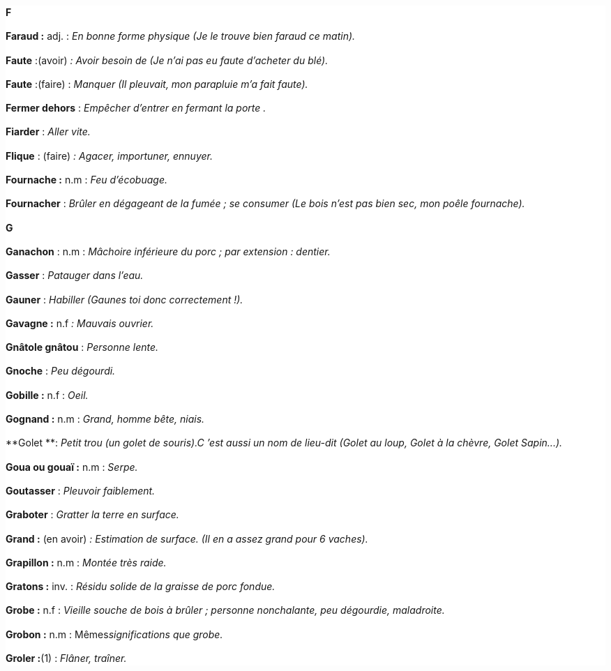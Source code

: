 **F**

**Faraud :** adj. : *En bonne forme physique* *(Je le trouve bien faraud
ce matin).*

**Faute** :(avoir) *: Avoir besoin de* *(Je n’ai pas eu faute d’acheter
du blé).*

**Faute** :(faire) : *Manquer* *(Il pleuvait, mon parapluie m’a fait
faute).*

**Fermer dehors** : *Empêcher d’entrer en fermant la porte .*

**Fiarder** : *Aller vite.*

**Flique** : (faire) *: Agacer, importuner, ennuyer.*

**Fournache :** n.m : *Feu d’écobuage.*

**Fournacher** : *Brûler en dégageant de la fumée ; se consumer* *(Le
bois n’est pas bien sec, mon poêle fournache).*

**G**

**Ganachon** : n.m : *Mâchoire inférieure du porc ; par extension :
dentier.*

**Gasser** : *Patauger dans l’eau.*

**Gauner** : *Habiller* *(Gaunes toi donc correctement !).*

**Gavagne :** n.f *: Mauvais ouvrier.*

**Gnâtole gnâtou** : *Personne lente.*

**Gnoche** : *Peu dégourdi.*

**Gobille :** n.f : *Oeil.*

**Gognand :** n.m : *Grand, homme bête, niais.*

**Golet **: *Petit trou (un golet de souris).C ’est aussi un nom de
lieu-dit (Golet au loup, Golet à la chèvre, Golet Sapin...).*

**Goua ou gouaï :** n.m : *Serpe.*

**Goutasser** : *Pleuvoir faiblement.*

**Graboter** : *Gratter la terre en surface.*

**Grand :** (en avoir) *: Estimation de surface. (Il en a assez grand
pour 6 vaches).*

**Grapillon :** n.m : *Montée très raide.*

**Gratons :** inv. : *Résidu solide de la graisse de porc fondue.*

**Grobe :** n.f : *Vieille souche de bois à brûler ; personne
nonchalante, peu dégourdie, maladroite.*

**Grobon :** n.m : Mêmes*significations que grobe.*

**Groler :**(1) : *Flâner, traîner.*
